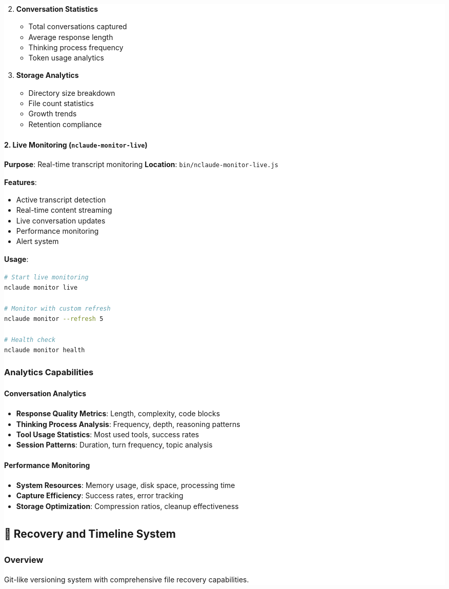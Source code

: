 2. **Conversation Statistics**
   - Total conversations captured
   - Average response length
   - Thinking process frequency
   - Token usage analytics

3. **Storage Analytics**
   - Directory size breakdown
   - File count statistics
   - Growth trends
   - Retention compliance

#### 2. Live Monitoring (`nclaude-monitor-live`)
**Purpose**: Real-time transcript monitoring
**Location**: `bin/nclaude-monitor-live.js`

**Features**:
- Active transcript detection
- Real-time content streaming
- Live conversation updates
- Performance monitoring
- Alert system

**Usage**:
```bash
# Start live monitoring
nclaude monitor live

# Monitor with custom refresh
nclaude monitor --refresh 5

# Health check
nclaude monitor health
```

### Analytics Capabilities

#### Conversation Analytics
- **Response Quality Metrics**: Length, complexity, code blocks
- **Thinking Process Analysis**: Frequency, depth, reasoning patterns
- **Tool Usage Statistics**: Most used tools, success rates
- **Session Patterns**: Duration, turn frequency, topic analysis

#### Performance Monitoring
- **System Resources**: Memory usage, disk space, processing time
- **Capture Efficiency**: Success rates, error tracking
- **Storage Optimization**: Compression ratios, cleanup effectiveness

## 🔧 Recovery and Timeline System

### Overview
Git-like versioning system with comprehensive file recovery capabilities.
